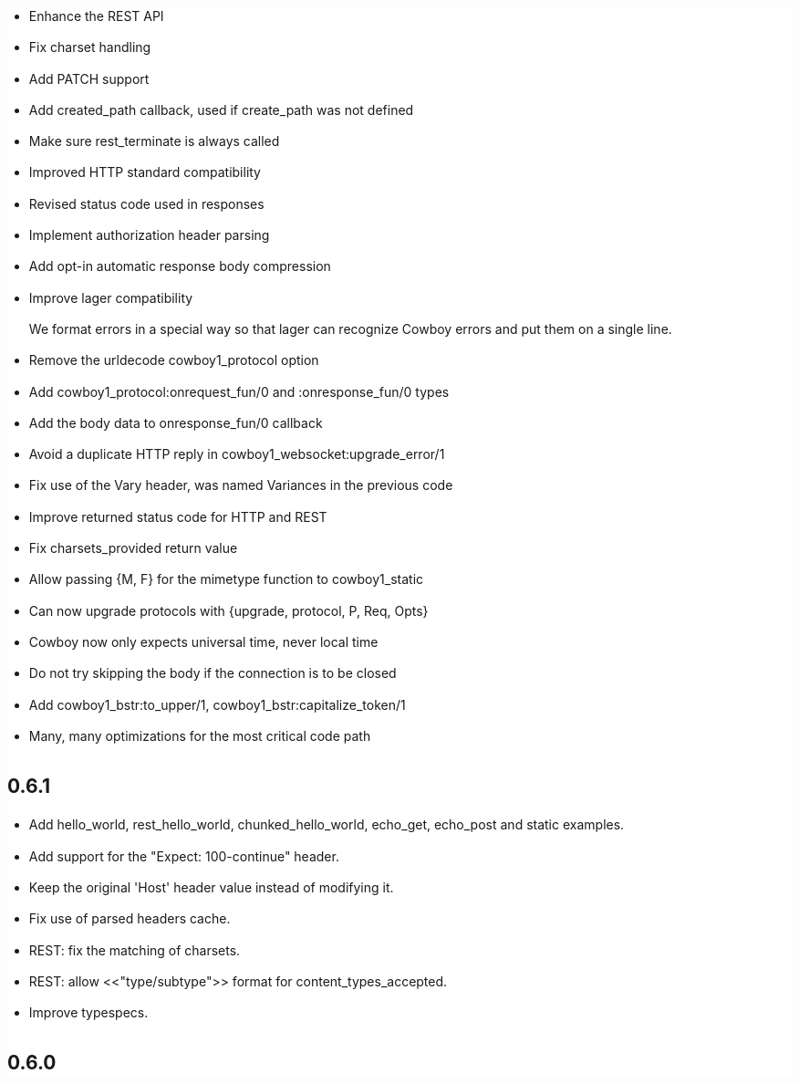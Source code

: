  *  Enhance the REST API
   *  Fix charset handling
   *  Add PATCH support
   *  Add created_path callback, used if create_path was not defined
   *  Make sure rest_terminate is always called

 *  Improved HTTP standard compatibility
   *  Revised status code used in responses
   *  Implement authorization header parsing
   *  Add opt-in automatic response body compression

 *  Improve lager compatibility

    We format errors in a special way so that lager can recognize Cowboy
    errors and put them on a single line.

 *  Remove the urldecode cowboy1_protocol option

 *  Add cowboy1_protocol:onrequest_fun/0 and :onresponse_fun/0 types

 *  Add the body data to onresponse_fun/0 callback

 *  Avoid a duplicate HTTP reply in cowboy1_websocket:upgrade_error/1

 *  Fix use of the Vary header, was named Variances in the previous code

 *  Improve returned status code for HTTP and REST

 *  Fix charsets_provided return value

 *  Allow passing {M, F} for the mimetype function to cowboy1_static

 *  Can now upgrade protocols with {upgrade, protocol, P, Req, Opts}

 *  Cowboy now only expects universal time, never local time

 *  Do not try skipping the body if the connection is to be closed

 *  Add cowboy1_bstr:to_upper/1, cowboy1_bstr:capitalize_token/1

 *  Many, many optimizations for the most critical code path

0.6.1
-----

 *  Add hello_world, rest_hello_world, chunked_hello_world,
    echo_get, echo_post and static examples.

 *  Add support for the "Expect: 100-continue" header.

 *  Keep the original 'Host' header value instead of modifying it.

 *  Fix use of parsed headers cache.

 *  REST: fix the matching of charsets.

 *  REST: allow <<"type/subtype">> format for content_types_accepted.

 *  Improve typespecs.

0.6.0
-----
